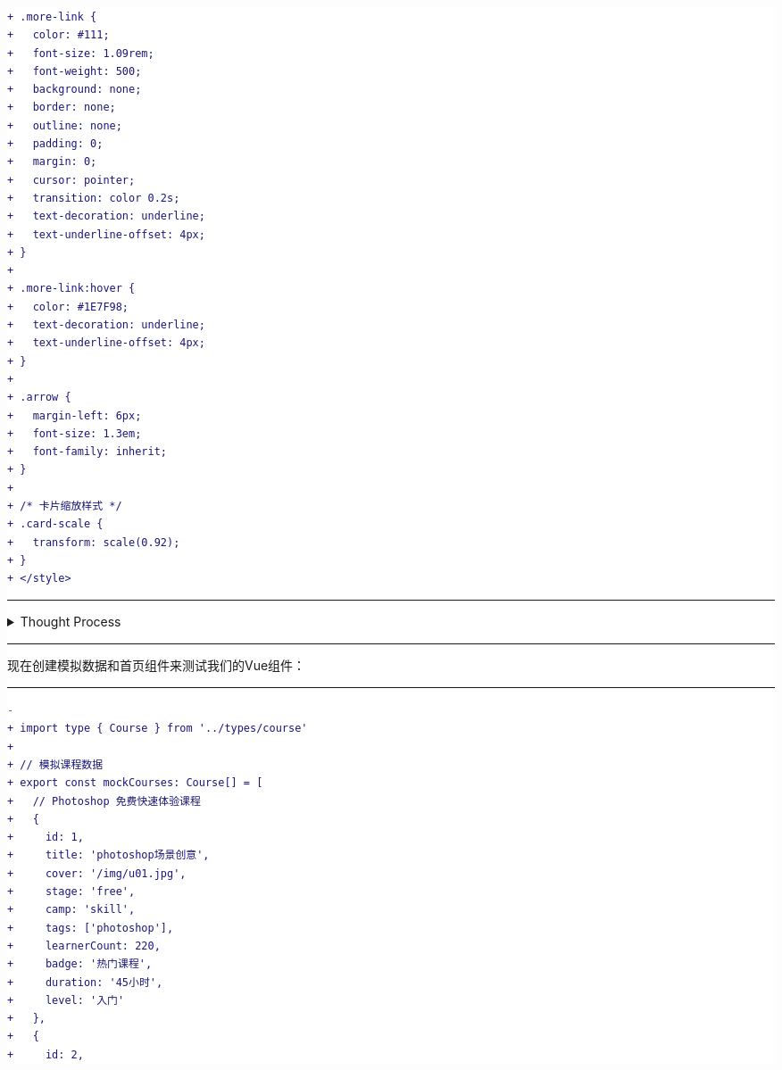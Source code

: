```diff
+ .more-link {
+   color: #111;
+   font-size: 1.09rem;
+   font-weight: 500;
+   background: none;
+   border: none;
+   outline: none;
+   padding: 0;
+   margin: 0;
+   cursor: pointer;
+   transition: color 0.2s;
+   text-decoration: underline;
+   text-underline-offset: 4px;
+ }
+ 
+ .more-link:hover {
+   color: #1E7F98;
+   text-decoration: underline;
+   text-underline-offset: 4px;
+ }
+ 
+ .arrow {
+   margin-left: 6px;
+   font-size: 1.3em;
+   font-family: inherit;
+ }
+ 
+ /* 卡片缩放样式 */
+ .card-scale {
+   transform: scale(0.92);
+ }
+ </style>
```

---

<think><details><summary>Thought Process</summary></details></think>

---

现在创建模拟数据和首页组件来测试我们的Vue组件：

---

```diff
- 
+ import type { Course } from '../types/course'
+ 
+ // 模拟课程数据
+ export const mockCourses: Course[] = [
+   // Photoshop 免费快速体验课程
+   {
+     id: 1,
+     title: 'photoshop场景创意',
+     cover: '/img/u01.jpg',
+     stage: 'free',
+     camp: 'skill',
+     tags: ['photoshop'],
+     learnerCount: 220,
+     badge: '热门课程',
+     duration: '45小时',
+     level: '入门'
+   },
+   {
+     id: 2,
```